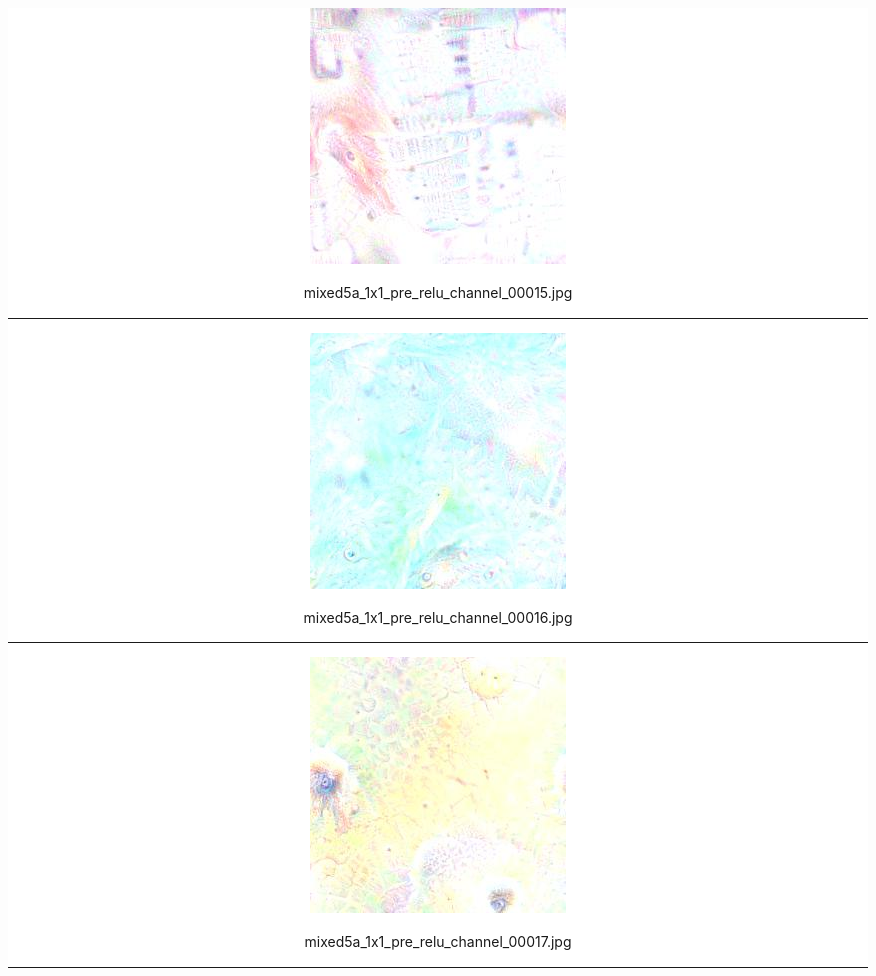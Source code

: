 <p align="center">  <img src="mixed5a_1x1_pre_relu_channel_00015.jpg?"> </p><p align="center">mixed5a_1x1_pre_relu_channel_00015.jpg</p>

***

<p align="center">  <img src="mixed5a_1x1_pre_relu_channel_00016.jpg?"> </p><p align="center">mixed5a_1x1_pre_relu_channel_00016.jpg</p>

***

<p align="center">  <img src="mixed5a_1x1_pre_relu_channel_00017.jpg?"> </p><p align="center">mixed5a_1x1_pre_relu_channel_00017.jpg</p>

***

